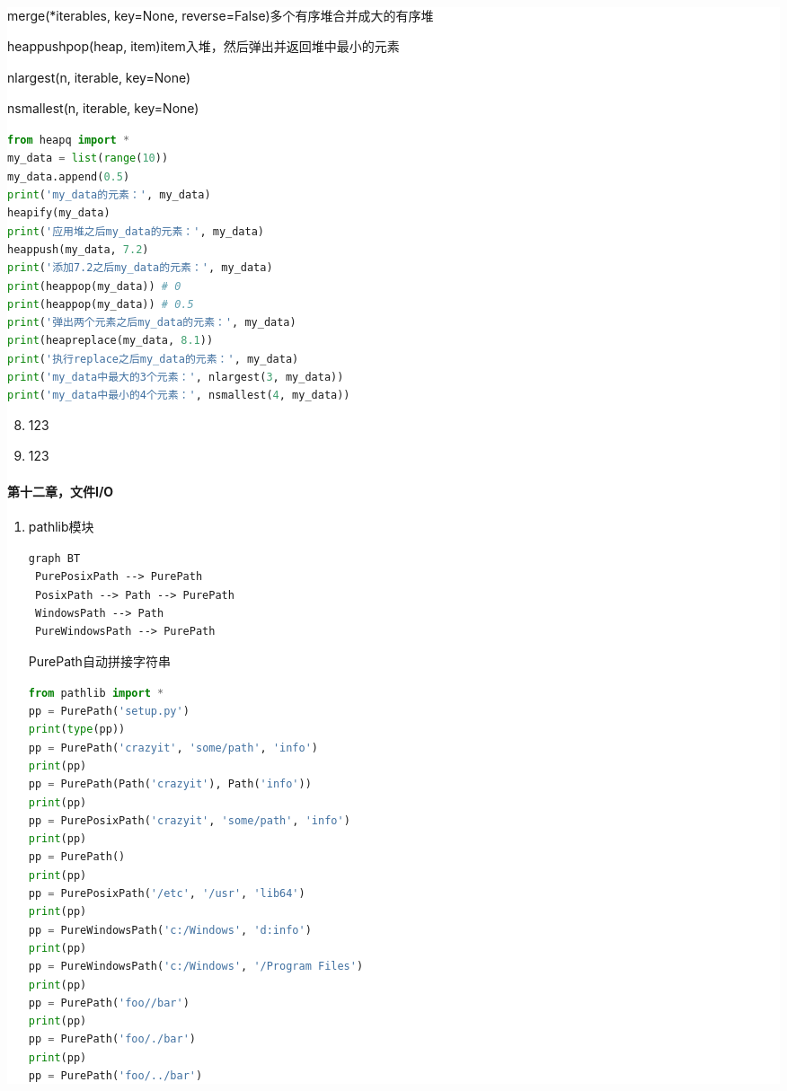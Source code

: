    merge(*iterables, key=None, reverse=False)多个有序堆合并成大的有序堆

   heappushpop(heap, item)item入堆，然后弹出并返回堆中最小的元素

   nlargest(n, iterable, key=None)

   nsmallest(n, iterable, key=None)

   ```python
   from heapq import *
   my_data = list(range(10))
   my_data.append(0.5)
   print('my_data的元素：', my_data)
   heapify(my_data)
   print('应用堆之后my_data的元素：', my_data)
   heappush(my_data, 7.2)
   print('添加7.2之后my_data的元素：', my_data)
   print(heappop(my_data)) # 0
   print(heappop(my_data)) # 0.5
   print('弹出两个元素之后my_data的元素：', my_data)
   print(heapreplace(my_data, 8.1))
   print('执行replace之后my_data的元素：', my_data)
   print('my_data中最大的3个元素：', nlargest(3, my_data))
   print('my_data中最小的4个元素：', nsmallest(4, my_data))
   ```

   

8. 123

9. 123



#### 第十二章，文件I/O

1. pathlib模块

   ```mermaid
   graph BT
   	PurePosixPath --> PurePath
   	PosixPath --> Path --> PurePath
   	WindowsPath --> Path
   	PureWindowsPath --> PurePath
   ```

   PurePath自动拼接字符串

   ```python
   from pathlib import *
   pp = PurePath('setup.py')
   print(type(pp))
   pp = PurePath('crazyit', 'some/path', 'info')
   print(pp)
   pp = PurePath(Path('crazyit'), Path('info'))
   print(pp)
   pp = PurePosixPath('crazyit', 'some/path', 'info')
   print(pp)
   pp = PurePath()
   print(pp)
   pp = PurePosixPath('/etc', '/usr', 'lib64')
   print(pp)
   pp = PureWindowsPath('c:/Windows', 'd:info')
   print(pp)
   pp = PureWindowsPath('c:/Windows', '/Program Files')
   print(pp)
   pp = PurePath('foo//bar')
   print(pp)
   pp = PurePath('foo/./bar')
   print(pp)
   pp = PurePath('foo/../bar')
   ```